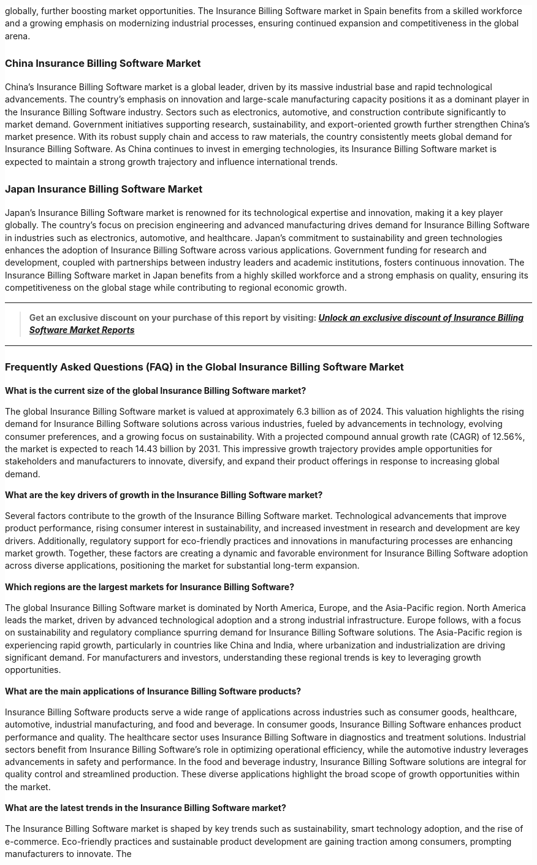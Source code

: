 globally, further boosting market opportunities. The Insurance Billing Software market in Spain benefits from a skilled workforce and a growing emphasis on modernizing industrial processes, ensuring continued expansion and competitiveness in the global arena.</p><h3>China Insurance Billing Software Market</h3><p>China&rsquo;s Insurance Billing Software market is a global leader, driven by its massive industrial base and rapid technological advancements. The country&rsquo;s emphasis on innovation and large-scale manufacturing capacity positions it as a dominant player in the Insurance Billing Software industry. Sectors such as electronics, automotive, and construction contribute significantly to market demand. Government initiatives supporting research, sustainability, and export-oriented growth further strengthen China&rsquo;s market presence. With its robust supply chain and access to raw materials, the country consistently meets global demand for Insurance Billing Software. As China continues to invest in emerging technologies, its Insurance Billing Software market is expected to maintain a strong growth trajectory and influence international trends.</p><h3>Japan Insurance Billing Software Market</h3><p>Japan&rsquo;s Insurance Billing Software market is renowned for its technological expertise and innovation, making it a key player globally. The country&rsquo;s focus on precision engineering and advanced manufacturing drives demand for Insurance Billing Software in industries such as electronics, automotive, and healthcare. Japan&rsquo;s commitment to sustainability and green technologies enhances the adoption of Insurance Billing Software across various applications. Government funding for research and development, coupled with partnerships between industry leaders and academic institutions, fosters continuous innovation. The Insurance Billing Software market in Japan benefits from a highly skilled workforce and a strong emphasis on quality, ensuring its competitiveness on the global stage while contributing to regional economic growth.</p><hr /><blockquote><p><strong>Get an exclusive discount on your purchase of this report by visiting: <em><a href="://marketresearchpulse.com/ask-for-discount/84144?utm_source=Github&amp;utm_medium=019">Unlock an exclusive discount of Insurance Billing Software Market Reports</a></em>&nbsp;</strong></p></blockquote><hr /><h3>Frequently Asked Questions (FAQ) in the Global Insurance Billing Software Market</h3><p><strong>What is the current size of the global Insurance Billing Software market?</strong></p><p>The global Insurance Billing Software market is valued at approximately 6.3 billion as of 2024. This valuation highlights the rising demand for Insurance Billing Software solutions across various industries, fueled by advancements in technology, evolving consumer preferences, and a growing focus on sustainability. With a projected compound annual growth rate (CAGR) of 12.56%, the market is expected to reach 14.43 billion by 2031. This impressive growth trajectory provides ample opportunities for stakeholders and manufacturers to innovate, diversify, and expand their product offerings in response to increasing global demand.</p><p><strong>What are the key drivers of growth in the Insurance Billing Software market?</strong></p><p>Several factors contribute to the growth of the Insurance Billing Software market. Technological advancements that improve product performance, rising consumer interest in sustainability, and increased investment in research and development are key drivers. Additionally, regulatory support for eco-friendly practices and innovations in manufacturing processes are enhancing market growth. Together, these factors are creating a dynamic and favorable environment for Insurance Billing Software adoption across diverse applications, positioning the market for substantial long-term expansion.</p><p><strong>Which regions are the largest markets for Insurance Billing Software?</strong></p><p>The global Insurance Billing Software market is dominated by North America, Europe, and the Asia-Pacific region. North America leads the market, driven by advanced technological adoption and a strong industrial infrastructure. Europe follows, with a focus on sustainability and regulatory compliance spurring demand for Insurance Billing Software solutions. The Asia-Pacific region is experiencing rapid growth, particularly in countries like China and India, where urbanization and industrialization are driving significant demand. For manufacturers and investors, understanding these regional trends is key to leveraging growth opportunities.</p><p><strong>What are the main applications of Insurance Billing Software products?</strong></p><p>Insurance Billing Software products serve a wide range of applications across industries such as consumer goods, healthcare, automotive, industrial manufacturing, and food and beverage. In consumer goods, Insurance Billing Software enhances product performance and quality. The healthcare sector uses Insurance Billing Software in diagnostics and treatment solutions. Industrial sectors benefit from Insurance Billing Software&rsquo;s role in optimizing operational efficiency, while the automotive industry leverages advancements in safety and performance. In the food and beverage industry, Insurance Billing Software solutions are integral for quality control and streamlined production. These diverse applications highlight the broad scope of growth opportunities within the market.</p><p><strong>What are the latest trends in the Insurance Billing Software market?</strong></p><p>The Insurance Billing Software market is shaped by key trends such as sustainability, smart technology adoption, and the rise of e-commerce. Eco-friendly practices and sustainable product development are gaining traction among consumers, prompting manufacturers to innovate. The